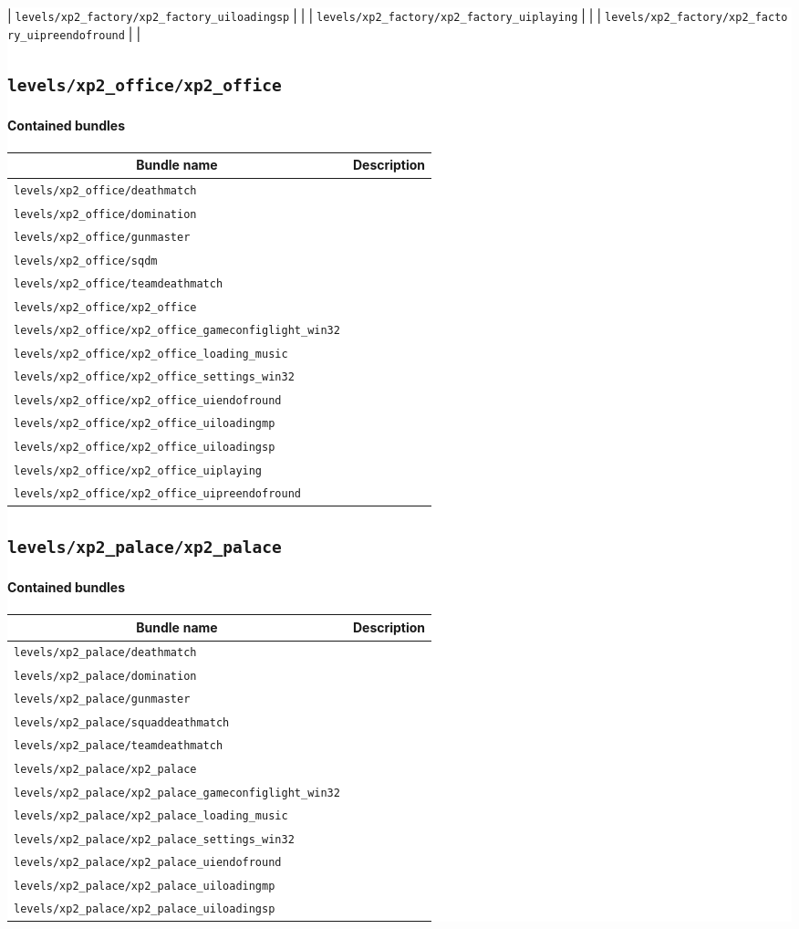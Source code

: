| `levels/xp2_factory/xp2_factory_uiloadingsp` |  |
| `levels/xp2_factory/xp2_factory_uiplaying` |  |
| `levels/xp2_factory/xp2_factory_uipreendofround` |  |

## `levels/xp2_office/xp2_office`

#### Contained bundles

| Bundle name | Description |
| ----------- | ----------- |
| `levels/xp2_office/deathmatch` |  |
| `levels/xp2_office/domination` |  |
| `levels/xp2_office/gunmaster` |  |
| `levels/xp2_office/sqdm` |  |
| `levels/xp2_office/teamdeathmatch` |  |
| `levels/xp2_office/xp2_office` |  |
| `levels/xp2_office/xp2_office_gameconfiglight_win32` |  |
| `levels/xp2_office/xp2_office_loading_music` |  |
| `levels/xp2_office/xp2_office_settings_win32` |  |
| `levels/xp2_office/xp2_office_uiendofround` |  |
| `levels/xp2_office/xp2_office_uiloadingmp` |  |
| `levels/xp2_office/xp2_office_uiloadingsp` |  |
| `levels/xp2_office/xp2_office_uiplaying` |  |
| `levels/xp2_office/xp2_office_uipreendofround` |  |

## `levels/xp2_palace/xp2_palace`

#### Contained bundles

| Bundle name | Description |
| ----------- | ----------- |
| `levels/xp2_palace/deathmatch` |  |
| `levels/xp2_palace/domination` |  |
| `levels/xp2_palace/gunmaster` |  |
| `levels/xp2_palace/squaddeathmatch` |  |
| `levels/xp2_palace/teamdeathmatch` |  |
| `levels/xp2_palace/xp2_palace` |  |
| `levels/xp2_palace/xp2_palace_gameconfiglight_win32` |  |
| `levels/xp2_palace/xp2_palace_loading_music` |  |
| `levels/xp2_palace/xp2_palace_settings_win32` |  |
| `levels/xp2_palace/xp2_palace_uiendofround` |  |
| `levels/xp2_palace/xp2_palace_uiloadingmp` |  |
| `levels/xp2_palace/xp2_palace_uiloadingsp` |  |